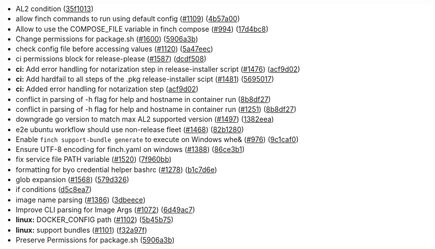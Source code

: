 * AL2 condition ([35f1013](https://github.com/Swapnanil-Gupta/finch/commit/35f10132af576309193736d2a18c5abaafa011e6))
* allow finch commands to run using default config ([#1109](https://github.com/Swapnanil-Gupta/finch/issues/1109)) ([4b57a00](https://github.com/Swapnanil-Gupta/finch/commit/4b57a00181bb5f085d60b7f89fd9899e79cde7e0))
* Allow to use the COMPOSE_FILE variable in finch compose ([#994](https://github.com/Swapnanil-Gupta/finch/issues/994)) ([17d4bc8](https://github.com/Swapnanil-Gupta/finch/commit/17d4bc8fbdf6b80e5070d2aa3ed1c85b112252fb))
* Change permissions for package.sh ([#1600](https://github.com/Swapnanil-Gupta/finch/issues/1600)) ([5906a3b](https://github.com/Swapnanil-Gupta/finch/commit/5906a3bd5ec0bb5e97bea9b7ed1919b829d97600))
* check config file before accessing values ([#1120](https://github.com/Swapnanil-Gupta/finch/issues/1120)) ([5a47eec](https://github.com/Swapnanil-Gupta/finch/commit/5a47eecdff1371ae0611aadcea251cadf648f856))
* ci permissions block for release-please ([#1587](https://github.com/Swapnanil-Gupta/finch/issues/1587)) ([dcdf508](https://github.com/Swapnanil-Gupta/finch/commit/dcdf50860032239e3af0fcf035ed895327d79a94))
* **ci:** Add error handling for notarization step in release-installer script ([#1476](https://github.com/Swapnanil-Gupta/finch/issues/1476)) ([acf9d02](https://github.com/Swapnanil-Gupta/finch/commit/acf9d02d3782a7ecb19352687c4a511e05d78965))
* **ci:** Add hardfail to all steps of the .pkg release-installer scipt ([#1481](https://github.com/Swapnanil-Gupta/finch/issues/1481)) ([5695017](https://github.com/Swapnanil-Gupta/finch/commit/5695017c9b3067f9b067b036aac0bea2422e76ce))
* **ci:** Added error handling for notarization step ([acf9d02](https://github.com/Swapnanil-Gupta/finch/commit/acf9d02d3782a7ecb19352687c4a511e05d78965))
* conflict in parsing of -h flag for help and hostname in container run ([8b8df27](https://github.com/Swapnanil-Gupta/finch/commit/8b8df27d697d749746c84d913660419284aff9b6))
* conflict in parsing of -h flag for help and hostname in container run  ([#1251](https://github.com/Swapnanil-Gupta/finch/issues/1251)) ([8b8df27](https://github.com/Swapnanil-Gupta/finch/commit/8b8df27d697d749746c84d913660419284aff9b6))
* downgrade go version to match max AL2 supported version ([#1497](https://github.com/Swapnanil-Gupta/finch/issues/1497)) ([1382eea](https://github.com/Swapnanil-Gupta/finch/commit/1382eeaa6d0dfc4009d7780d76b1455885c1c5f4))
* e2e ubuntu workflow should use non-release fleet ([#1468](https://github.com/Swapnanil-Gupta/finch/issues/1468)) ([82b1280](https://github.com/Swapnanil-Gupta/finch/commit/82b1280d41344579c1e51c95b0645f4c276a65a5))
* Enable `finch support-bundle generate` to execute on Windows whe& ([#976](https://github.com/Swapnanil-Gupta/finch/issues/976)) ([9c1caf0](https://github.com/Swapnanil-Gupta/finch/commit/9c1caf0af243cc925f51e24abc59ed29172ddd21))
* Ensure UTF-8 encoding for finch.yaml on windows ([#1388](https://github.com/Swapnanil-Gupta/finch/issues/1388)) ([86ce3b1](https://github.com/Swapnanil-Gupta/finch/commit/86ce3b178079a01d0eeb56f45e83c9b4319a602b))
* fix service file PATH variable ([#1520](https://github.com/Swapnanil-Gupta/finch/issues/1520)) ([7f960bb](https://github.com/Swapnanil-Gupta/finch/commit/7f960bb57951dbe87f74782e19fb4fc64faf9800))
* formatting for byo credential helper bashrc ([#1278](https://github.com/Swapnanil-Gupta/finch/issues/1278)) ([b1c7d6e](https://github.com/Swapnanil-Gupta/finch/commit/b1c7d6ee715965c6bc0897bea0f7e0559ad7dd07))
* glob expansion ([#1568](https://github.com/Swapnanil-Gupta/finch/issues/1568)) ([579d326](https://github.com/Swapnanil-Gupta/finch/commit/579d3266c5fb1be6b453cab87047256727de07a2))
* if conditions ([d5c8ea7](https://github.com/Swapnanil-Gupta/finch/commit/d5c8ea775ad872f8ff9c7f0f32e3252d8e251829))
* image name parsing ([#1386](https://github.com/Swapnanil-Gupta/finch/issues/1386)) ([3dbeece](https://github.com/Swapnanil-Gupta/finch/commit/3dbeeceea3b9f566e3354a01ce4295269fbd1c54))
* Improve CLI parsing for Image Args ([#1072](https://github.com/Swapnanil-Gupta/finch/issues/1072)) ([6d49ac7](https://github.com/Swapnanil-Gupta/finch/commit/6d49ac7fcc080302938a96630327c20eb9491a00))
* **linux:** DOCKER_CONFIG path ([#1102](https://github.com/Swapnanil-Gupta/finch/issues/1102)) ([5b45b75](https://github.com/Swapnanil-Gupta/finch/commit/5b45b756460a85a0dcc0a9986336a92c9b74ff7e))
* **linux:** support bundles ([#1101](https://github.com/Swapnanil-Gupta/finch/issues/1101)) ([f32a97f](https://github.com/Swapnanil-Gupta/finch/commit/f32a97f4e5ab846c1868cba3c81835a9c4e935a8))
* Preserve Permissions for package.sh ([5906a3b](https://github.com/Swapnanil-Gupta/finch/commit/5906a3bd5ec0bb5e97bea9b7ed1919b829d97600))